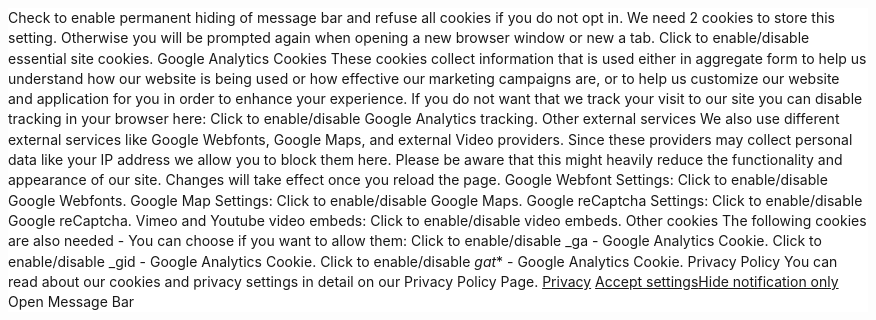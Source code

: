 Check to enable permanent hiding of message bar and refuse all cookies if you do not opt in. We need 2 cookies to store this setting. Otherwise you will be prompted again when opening a new browser window or new a tab.
Click to enable/disable essential site cookies.
Google Analytics Cookies
These cookies collect information that is used either in aggregate form to help us understand how our website is being used or how effective our marketing campaigns are, or to help us customize our website and application for you in order to enhance your experience.
If you do not want that we track your visit to our site you can disable tracking in your browser here:
Click to enable/disable Google Analytics tracking.
Other external services
We also use different external services like Google Webfonts, Google Maps, and external Video providers. Since these providers may collect personal data like your IP address we allow you to block them here. Please be aware that this might heavily reduce the functionality and appearance of our site. Changes will take effect once you reload the page.
Google Webfont Settings:
Click to enable/disable Google Webfonts.
Google Map Settings:
Click to enable/disable Google Maps.
Google reCaptcha Settings:
Click to enable/disable Google reCaptcha.
Vimeo and Youtube video embeds:
Click to enable/disable video embeds.
Other cookies
The following cookies are also needed - You can choose if you want to allow them:
Click to enable/disable _ga - Google Analytics Cookie.
Click to enable/disable _gid - Google Analytics Cookie.
Click to enable/disable _gat_* - Google Analytics Cookie.
Privacy Policy
You can read about our cookies and privacy settings in detail on our Privacy Policy Page. 
[Privacy](https://www.safeireland.ie/privacy/)
[Accept settings](https://www.safeireland.ie/budget-2022-fails-to-prioritise-domestic-violence/ "Allow to use cookies, you always can modify used cookies and services")[Hide notification only](https://www.safeireland.ie/budget-2022-fails-to-prioritise-domestic-violence/ "Do not allow to use cookies or services - some functionality on our site might not work as expected.")
Open Message Bar
